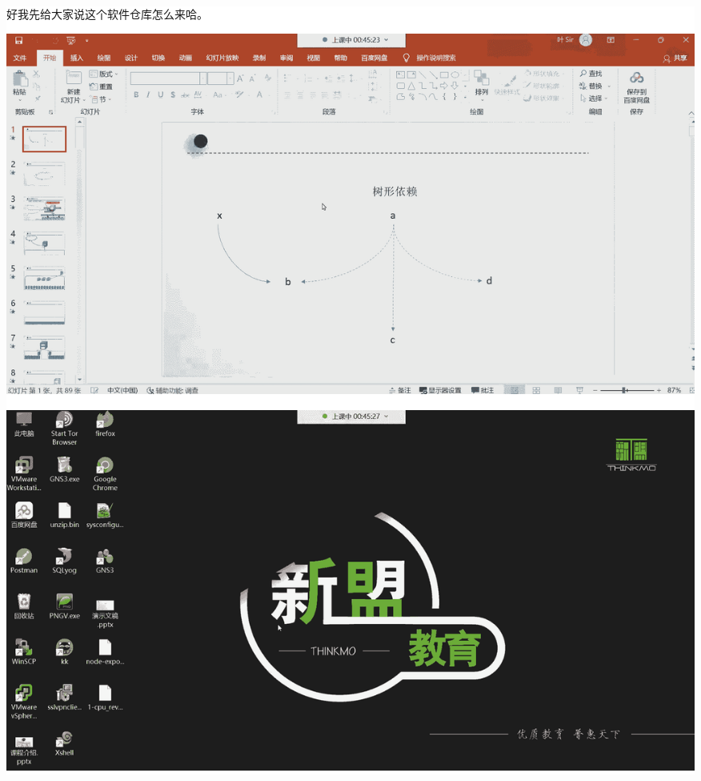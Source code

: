 好我先给大家说这个软件仓库怎么来哈。

![](img/a7e8c8c7917b2bbd2057b1abd3ca66da_131.png)

![](img/a7e8c8c7917b2bbd2057b1abd3ca66da_132.png)
